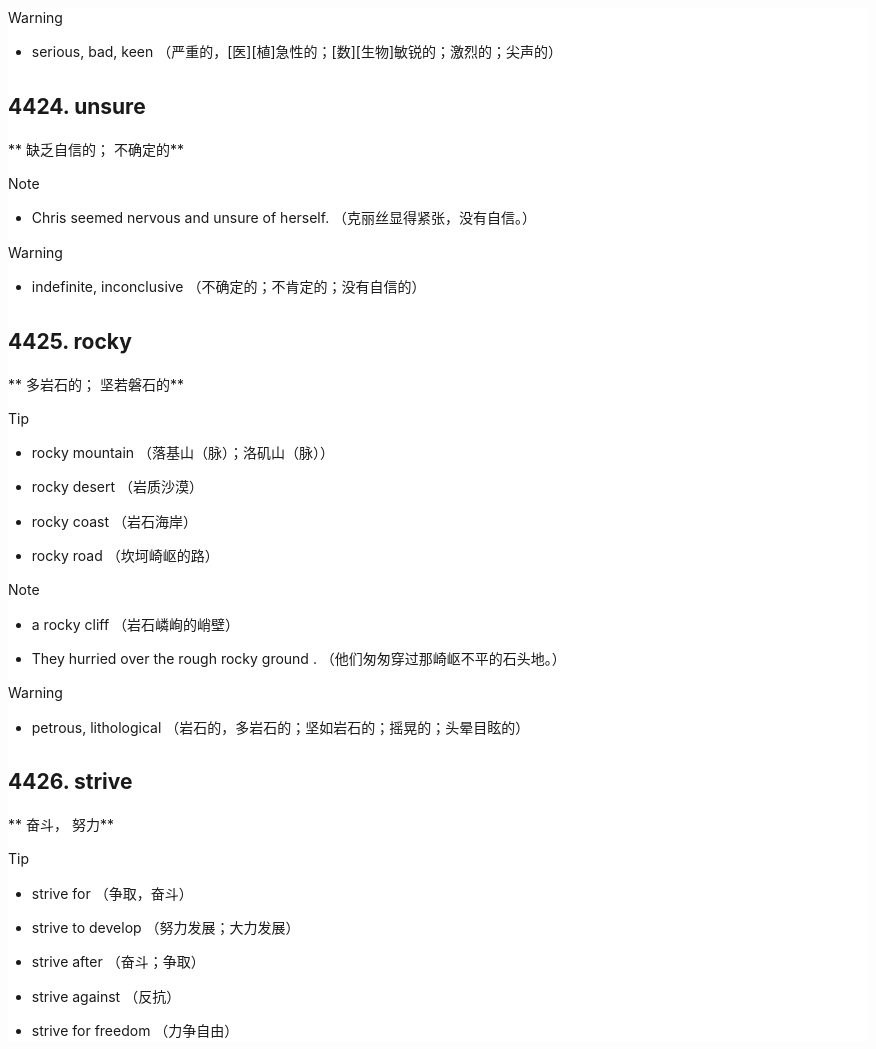 > [!WARNING]
>
> - serious, bad, keen （严重的，[医][植]急性的；[数][生物]敏锐的；激烈的；尖声的）
>

## 4424. unsure

** 缺乏自信的； 不确定的**

> [!NOTE]
>
> - Chris seemed nervous and unsure of herself. （克丽丝显得紧张，没有自信。）
>

> [!WARNING]
>
> - indefinite, inconclusive （不确定的；不肯定的；没有自信的）
>

## 4425. rocky

** 多岩石的； 坚若磐石的**

> [!TIP]
>
> - rocky mountain （落基山（脉）；洛矶山（脉））
>
> - rocky desert （岩质沙漠）
>
> - rocky coast （岩石海岸）
>
> - rocky road （坎坷崎岖的路）
>

> [!NOTE]
>
> - a rocky cliff （岩石嶙峋的峭壁）
>
> - They hurried over the rough rocky ground . （他们匆匆穿过那崎岖不平的石头地。）
>

> [!WARNING]
>
> - petrous, lithological （岩石的，多岩石的；坚如岩石的；摇晃的；头晕目眩的）
>

## 4426. strive

** 奋斗， 努力**

> [!TIP]
>
> - strive for （争取，奋斗）
>
> - strive to develop （努力发展；大力发展）
>
> - strive after （奋斗；争取）
>
> - strive against （反抗）
>
> - strive for freedom （力争自由）
>
